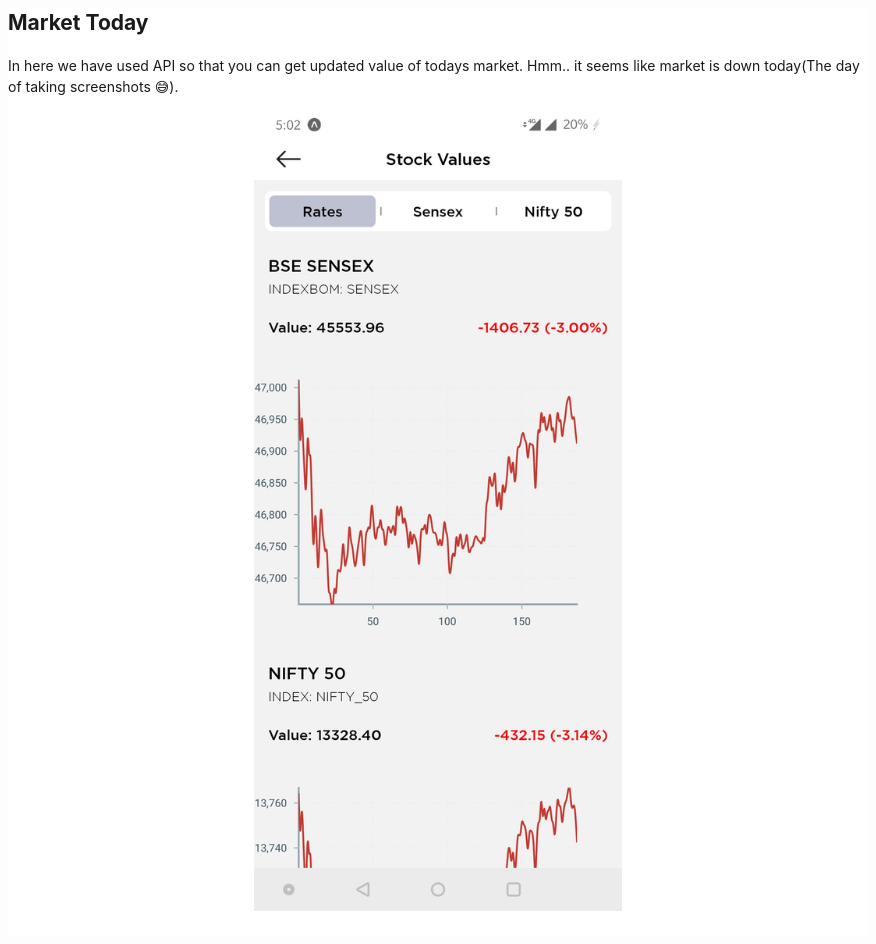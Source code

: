 <h2>Market Today</h2>

<p>In here we have used API so that you can get updated value of todays market. Hmm.. it seems like market is down today(The day of taking screenshots 😅).</p>

<div align="center">
<img height="800px" src="https://github.com/GrayFlash/finance_tracker/blob/main/expo/assets/readme_images/stock.jpg">
</div>
<br>
